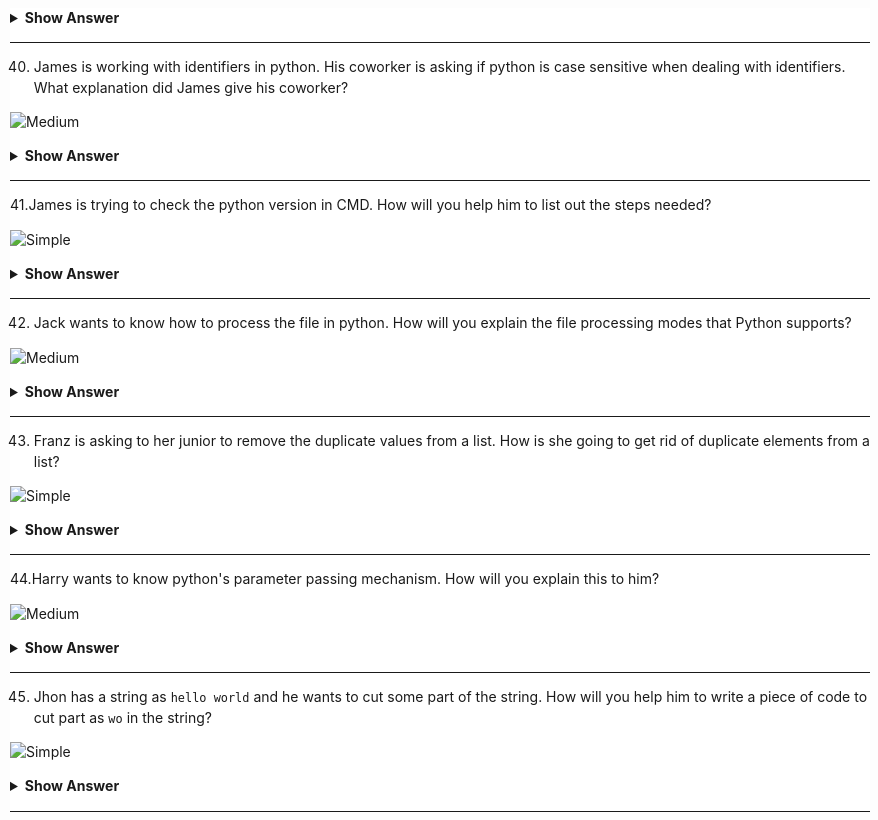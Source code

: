 <details><summary><b>Show Answer </b></summary></details>
  
  ---

40. James is working with identifiers in python. His coworker is asking if python is case sensitive when dealing with identifiers. What explanation did James give his coworker?
  
![Medium](https://github.com/revaturelabs/interviewquestions/blob/dev/InterviewSpecificQuestions/ComplexityTags/Medium%20(2).svg)
  
<details><summary><b>Show Answer </b></summary></details>
  
  ---
  
41.James is trying to check the python version in CMD. How will you help him to list out the steps needed?
  
![Simple](https://github.com/revaturelabs/interviewquestions/blob/dev/InterviewSpecificQuestions/ComplexityTags/simple%20(2).svg)

<details><summary><b>Show Answer </b></summary></details>
  
---
  
42. Jack wants to know how to process the file in python. How will you explain the file processing modes that Python supports?
  
![Medium](https://github.com/revaturelabs/interviewquestions/blob/dev/InterviewSpecificQuestions/ComplexityTags/Medium%20(2).svg) 
  
<details><summary><b>Show Answer </b></summary></details>

---
 
43. Franz is asking to her junior to remove the duplicate values from a list. How is she going to get rid of duplicate elements from a list?
  
![Simple](https://github.com/revaturelabs/interviewquestions/blob/dev/InterviewSpecificQuestions/ComplexityTags/simple%20(2).svg)
  
<details><summary><b>Show Answer </b></summary></details>

---
  

44.Harry wants to know python's parameter passing mechanism. How will you explain this to him?
  
![Medium](https://github.com/revaturelabs/interviewquestions/blob/dev/InterviewSpecificQuestions/ComplexityTags/Medium%20(2).svg)
  
<details><summary><b>Show Answer </b></summary></details>

---
  
45. Jhon has a string as `hello world` and he wants to cut some part of the string. How will you help him to write a piece of code to cut part as `wo` in the string?
  
![Simple](https://github.com/revaturelabs/interviewquestions/blob/dev/InterviewSpecificQuestions/ComplexityTags/simple%20(2).svg)
  
<details><summary><b>Show Answer </b></summary></details>

---
  